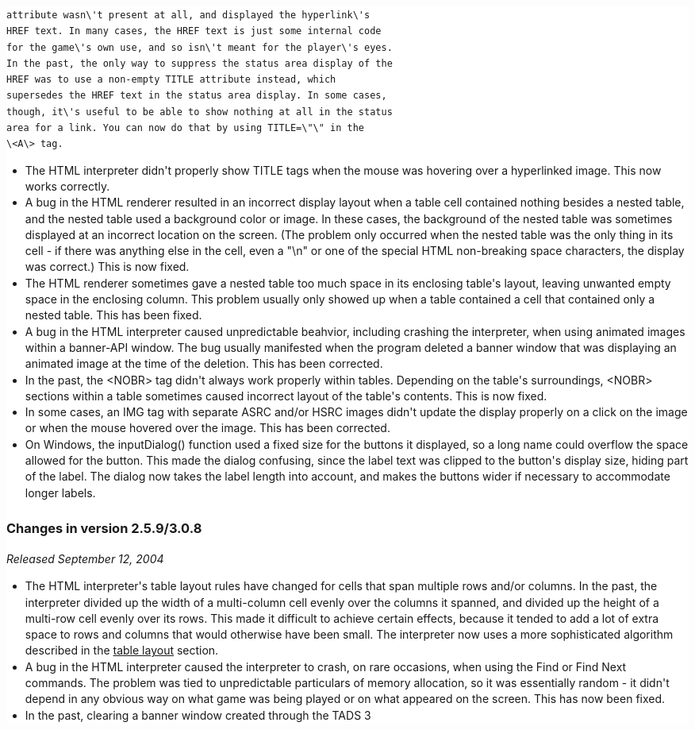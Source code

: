     attribute wasn\'t present at all, and displayed the hyperlink\'s
    HREF text. In many cases, the HREF text is just some internal code
    for the game\'s own use, and so isn\'t meant for the player\'s eyes.
    In the past, the only way to suppress the status area display of the
    HREF was to use a non-empty TITLE attribute instead, which
    supersedes the HREF text in the status area display. In some cases,
    though, it\'s useful to be able to show nothing at all in the status
    area for a link. You can now do that by using TITLE=\"\" in the
    \<A\> tag.
-   The HTML interpreter didn\'t properly show TITLE tags when the mouse
    was hovering over a hyperlinked image. This now works correctly.
-   A bug in the HTML renderer resulted in an incorrect display layout
    when a table cell contained nothing besides a nested table, and the
    nested table used a background color or image. In these cases, the
    background of the nested table was sometimes displayed at an
    incorrect location on the screen. (The problem only occurred when
    the nested table was the only thing in its cell - if there was
    anything else in the cell, even a \"\\n\" or one of the special HTML
    non-breaking space characters, the display was correct.) This is now
    fixed.
-   The HTML renderer sometimes gave a nested table too much space in
    its enclosing table\'s layout, leaving unwanted empty space in the
    enclosing column. This problem usually only showed up when a table
    contained a cell that contained only a nested table. This has been
    fixed.
-   A bug in the HTML interpreter caused unpredictable beahvior,
    including crashing the interpreter, when using animated images
    within a banner-API window. The bug usually manifested when the
    program deleted a banner window that was displaying an animated
    image at the time of the deletion. This has been corrected.
-   In the past, the \<NOBR\> tag didn\'t always work properly within
    tables. Depending on the table\'s surroundings, \<NOBR\> sections
    within a table sometimes caused incorrect layout of the table\'s
    contents. This is now fixed.
-   In some cases, an IMG tag with separate ASRC and/or HSRC images
    didn\'t update the display properly on a click on the image or when
    the mouse hovered over the image. This has been corrected.
-   On Windows, the inputDialog() function used a fixed size for the
    buttons it displayed, so a long name could overflow the space
    allowed for the button. This made the dialog confusing, since the
    label text was clipped to the button\'s display size, hiding part of
    the label. The dialog now takes the label length into account, and
    makes the buttons wider if necessary to accommodate longer labels.

### Changes in version 2.5.9/3.0.8

*Released September 12, 2004*

-   The HTML interpreter\'s table layout rules have changed for cells
    that span multiple rows and/or columns. In the past, the interpreter
    divided up the width of a multi-column cell evenly over the columns
    it spanned, and divided up the height of a multi-row cell evenly
    over its rows. This made it difficult to achieve certain effects,
    because it tended to add a lot of extra space to rows and columns
    that would otherwise have been small. The interpreter now uses a
    more sophisticated algorithm described in the [table
    layout](htmltads/tables.htm) section.
-   A bug in the HTML interpreter caused the interpreter to crash, on
    rare occasions, when using the Find or Find Next commands. The
    problem was tied to unpredictable particulars of memory allocation,
    so it was essentially random - it didn\'t depend in any obvious way
    on what game was being played or on what appeared on the screen.
    This has now been fixed.
-   In the past, clearing a banner window created through the TADS 3